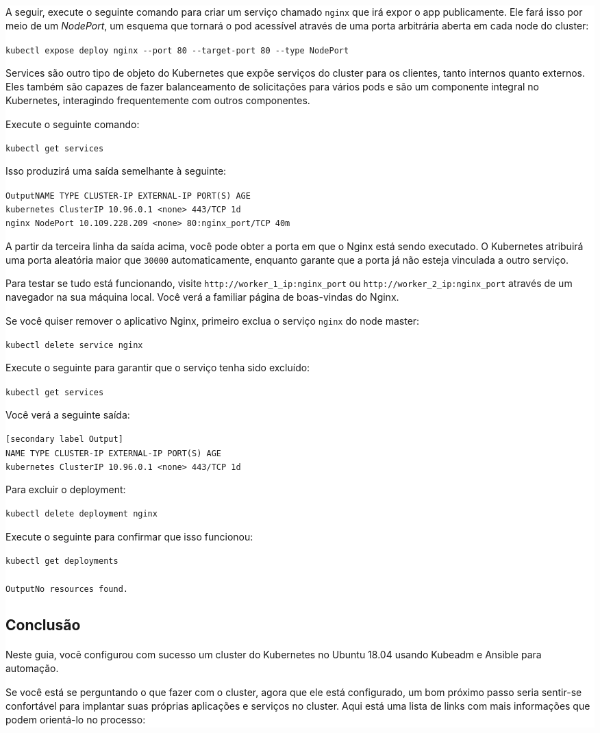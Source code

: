A seguir, execute o seguinte comando para criar um serviço chamado `nginx` que irá expor o app publicamente. Ele fará isso por meio de um _NodePort_, um esquema que tornará o pod acessível através de uma porta arbitrária aberta em cada node do cluster:

    kubectl expose deploy nginx --port 80 --target-port 80 --type NodePort

Services são outro tipo de objeto do Kubernetes que expõe serviços do cluster para os clientes, tanto internos quanto externos. Eles também são capazes de fazer balanceamento de solicitações para vários pods e são um componente integral no Kubernetes, interagindo frequentemente com outros componentes.

Execute o seguinte comando:

    kubectl get services

Isso produzirá uma saída semelhante à seguinte:

    OutputNAME TYPE CLUSTER-IP EXTERNAL-IP PORT(S) AGE
    kubernetes ClusterIP 10.96.0.1 <none> 443/TCP 1d
    nginx NodePort 10.109.228.209 <none> 80:nginx_port/TCP 40m

A partir da terceira linha da saída acima, você pode obter a porta em que o Nginx está sendo executado. O Kubernetes atribuirá uma porta aleatória maior que `30000` automaticamente, enquanto garante que a porta já não esteja vinculada a outro serviço.

Para testar se tudo está funcionando, visite `http://worker_1_ip:nginx_port` ou `http://worker_2_ip:nginx_port` através de um navegador na sua máquina local. Você verá a familiar página de boas-vindas do Nginx.

Se você quiser remover o aplicativo Nginx, primeiro exclua o serviço `nginx` do node master:

    kubectl delete service nginx

Execute o seguinte para garantir que o serviço tenha sido excluído:

    kubectl get services

Você verá a seguinte saída:

    [secondary label Output]
    NAME TYPE CLUSTER-IP EXTERNAL-IP PORT(S) AGE
    kubernetes ClusterIP 10.96.0.1 <none> 443/TCP 1d

Para excluir o deployment:

    kubectl delete deployment nginx

Execute o seguinte para confirmar que isso funcionou:

    kubectl get deployments

    OutputNo resources found.

## Conclusão

Neste guia, você configurou com sucesso um cluster do Kubernetes no Ubuntu 18.04 usando Kubeadm e Ansible para automação.

Se você está se perguntando o que fazer com o cluster, agora que ele está configurado, um bom próximo passo seria sentir-se confortável para implantar suas próprias aplicações e serviços no cluster. Aqui está uma lista de links com mais informações que podem orientá-lo no processo:
